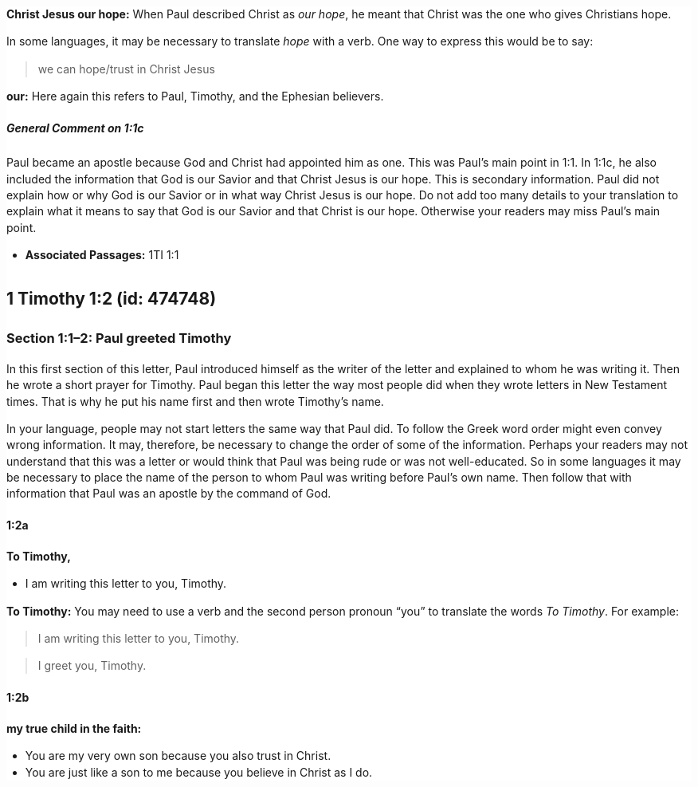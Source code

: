 **Christ Jesus our hope:** When Paul described Christ as *our hope*, he meant that Christ was the one who gives Christians hope.

In some languages, it may be necessary to translate *hope* with a verb. One way to express this would be to say:

> we can hope/trust in Christ Jesus

**our:** Here again this refers to Paul, Timothy, and the Ephesian believers.

##### **General Comment on 1:1c**

Paul became an apostle because God and Christ had appointed him as one. This was Paul’s main point in 1:1\. In 1:1c, he also included the information that God is our Savior and that Christ Jesus is our hope. This is secondary information. Paul did not explain how or why God is our Savior or in what way Christ Jesus is our hope. Do not add too many details to your translation to explain what it means to say that God is our Savior and that Christ is our hope. Otherwise your readers may miss Paul’s main point.

* **Associated Passages:** 1TI 1:1

## 1 Timothy 1:2 (id: 474748)

### Section 1:1–2: Paul greeted Timothy

In this first section of this letter, Paul introduced himself as the writer of the letter and explained to whom he was writing it. Then he wrote a short prayer for Timothy. Paul began this letter the way most people did when they wrote letters in New Testament times. That is why he put his name first and then wrote Timothy’s name.

In your language, people may not start letters the same way that Paul did. To follow the Greek word order might even convey wrong information. It may, therefore, be necessary to change the order of some of the information. Perhaps your readers may not understand that this was a letter or would think that Paul was being rude or was not well\-educated. So in some languages it may be necessary to place the name of the person to whom Paul was writing before Paul’s own name. Then follow that with information that Paul was an apostle by the command of God.

#### 1:2a

**To Timothy,**

* I am writing this letter to you, Timothy.

**To Timothy:** You may need to use a verb and the second person pronoun “you” to translate the words *To Timothy*. For example:

> I am writing this letter to you, Timothy.

> I greet you, Timothy.

#### 1:2b

**my true child in the faith:**

* You are my very own son because you also trust in Christ.
* You are just like a son to me because you believe in Christ as I do.
